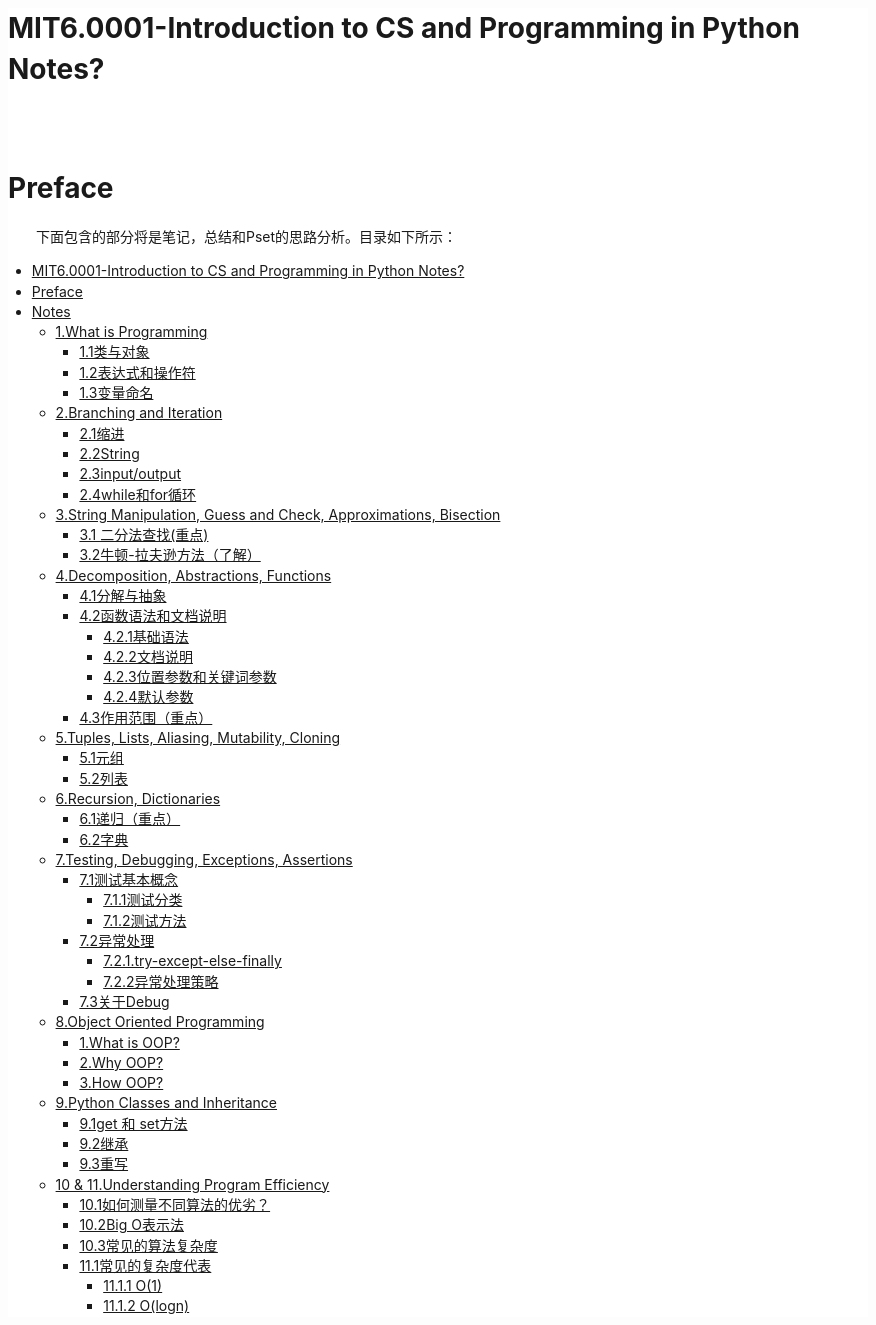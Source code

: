 # MIT6.0001-Introduction to CS and Programming in Python Notes?

<br>

# Preface

&emsp;&emsp;下面包含的部分将是笔记，总结和Pset的思路分析。目录如下所示：
- [MIT6.0001-Introduction to CS and Programming in Python Notes?](#mit60001-introduction-to-cs-and-programming-in-python-notes-)
- [Preface](#preface)
- [Notes](#notes)
  * [1.What is Programming](#1what-is-programming)
    + [1.1类与对象](#11----)
    + [1.2表达式和操作符](#12-------)
    + [1.3变量命名](#13----)
  * [2.Branching and Iteration](#2branching-and-iteration)
    + [2.1缩进](#21--)
    + [2.2String](#22string)
    + [2.3input/output](#23input-output)
    + [2.4while和for循环](#24while-for--)
  * [3.String Manipulation, Guess and Check, Approximations, Bisection](#3string-manipulation--guess-and-check--approximations--bisection)
    + [3.1 二分法查找(重点)](#31----------)
    + [3.2牛顿-拉夫逊方法（了解）](#32------------)
  * [4.Decomposition, Abstractions, Functions](#4decomposition--abstractions--functions)
    + [4.1分解与抽象](#41-----)
    + [4.2函数语法和文档说明](#42---------)
      - [4.2.1基础语法](#421----)
      - [4.2.2文档说明](#422----)
      - [4.2.3位置参数和关键词参数](#423----------)
      - [4.2.4默认参数](#424----)
    + [4.3作用范围（重点）](#43--------)
  * [5.Tuples, Lists, Aliasing, Mutability, Cloning](#5tuples--lists--aliasing--mutability--cloning)
    + [5.1元组](#51--)
    + [5.2列表](#52--)
  * [6.Recursion, Dictionaries](#6recursion--dictionaries)
    + [6.1递归（重点）](#61------)
    + [6.2字典](#62--)
  * [7.Testing, Debugging, Exceptions, Assertions](#7testing--debugging--exceptions--assertions)
    + [7.1测试基本概念](#71------)
      - [7.1.1测试分类](#711----)
      - [7.1.2测试方法](#712----)
    + [7.2异常处理](#72----)
      - [7.2.1.try-except-else-finally](#721try-except-else-finally)
      - [7.2.2异常处理策略](#722------)
    + [7.3关于Debug](#73--debug)
  * [8.Object Oriented Programming](#8object-oriented-programming)
    + [1.What is OOP?](#1what-is-oop-)
    + [2.Why OOP?](#2why-oop-)
    + [3.How OOP?](#3how-oop-)
  * [9.Python Classes and Inheritance](#9python-classes-and-inheritance)
    + [9.1get 和 set方法](#91get---set--)
    + [9.2继承](#92--)
    + [9.3重写](#93--)
  * [10 & 11.Understanding Program Efficiency](#10---11understanding-program-efficiency)
    + [10.1如何测量不同算法的优劣？](#101------------)
    + [10.2Big O表示法](#102big-o---)
    + [10.3常见的算法复杂度](#103--------)
    + [11.1常见的复杂度代表](#111--------)
      - [11.1.1 O(1)](#1111-o-1-)
      - [11.1.2 O(logn)](#1112-o-logn-)